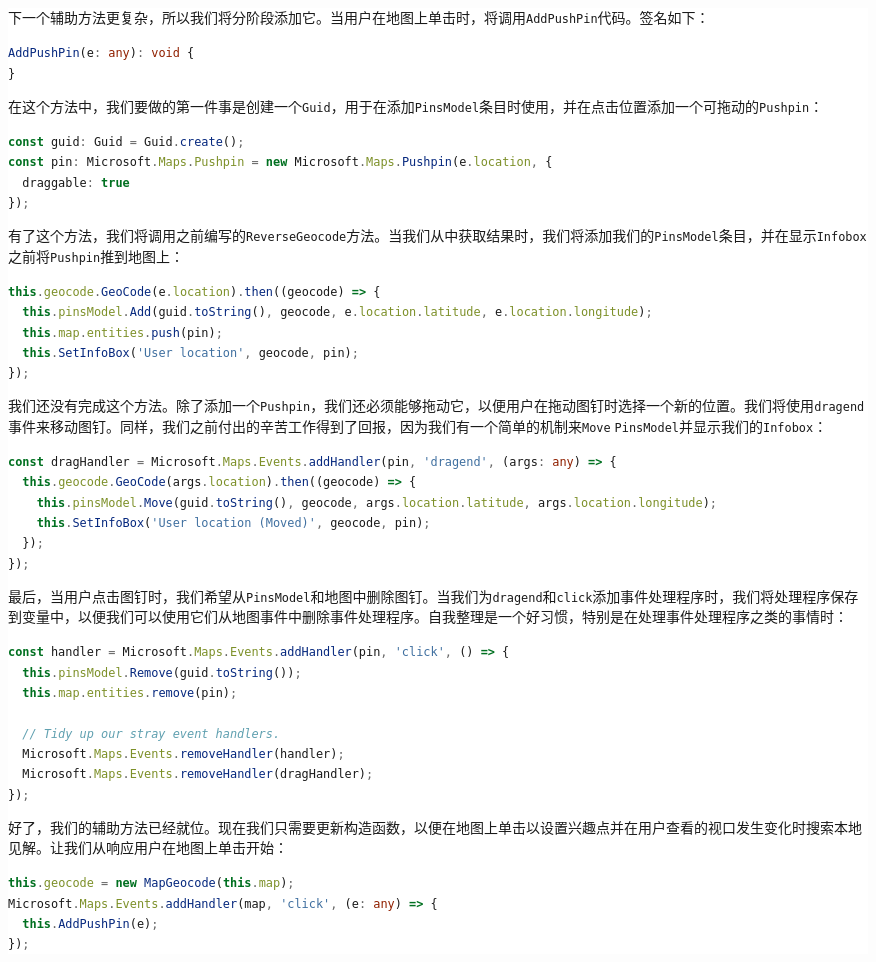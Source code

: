 下一个辅助方法更复杂，所以我们将分阶段添加它。当用户在地图上单击时，将调用`AddPushPin`代码。签名如下：

```ts
AddPushPin(e: any): void {
}
```

在这个方法中，我们要做的第一件事是创建一个`Guid`，用于在添加`PinsModel`条目时使用，并在点击位置添加一个可拖动的`Pushpin`：

```ts
const guid: Guid = Guid.create();
const pin: Microsoft.Maps.Pushpin = new Microsoft.Maps.Pushpin(e.location, {
  draggable: true
});
```

有了这个方法，我们将调用之前编写的`ReverseGeocode`方法。当我们从中获取结果时，我们将添加我们的`PinsModel`条目，并在显示`Infobox`之前将`Pushpin`推到地图上：

```ts
this.geocode.GeoCode(e.location).then((geocode) => {
  this.pinsModel.Add(guid.toString(), geocode, e.location.latitude, e.location.longitude);
  this.map.entities.push(pin);
  this.SetInfoBox('User location', geocode, pin);
});
```

我们还没有完成这个方法。除了添加一个`Pushpin`，我们还必须能够拖动它，以便用户在拖动图钉时选择一个新的位置。我们将使用`dragend`事件来移动图钉。同样，我们之前付出的辛苦工作得到了回报，因为我们有一个简单的机制来`Move` `PinsModel`并显示我们的`Infobox`：

```ts
const dragHandler = Microsoft.Maps.Events.addHandler(pin, 'dragend', (args: any) => {
  this.geocode.GeoCode(args.location).then((geocode) => {
    this.pinsModel.Move(guid.toString(), geocode, args.location.latitude, args.location.longitude);
    this.SetInfoBox('User location (Moved)', geocode, pin);
  });
});
```

最后，当用户点击图钉时，我们希望从`PinsModel`和地图中删除图钉。当我们为`dragend`和`click`添加事件处理程序时，我们将处理程序保存到变量中，以便我们可以使用它们从地图事件中删除事件处理程序。自我整理是一个好习惯，特别是在处理事件处理程序之类的事情时：

```ts
const handler = Microsoft.Maps.Events.addHandler(pin, 'click', () => {
  this.pinsModel.Remove(guid.toString());
  this.map.entities.remove(pin);

  // Tidy up our stray event handlers.
  Microsoft.Maps.Events.removeHandler(handler);
  Microsoft.Maps.Events.removeHandler(dragHandler);
});
```

好了，我们的辅助方法已经就位。现在我们只需要更新构造函数，以便在地图上单击以设置兴趣点并在用户查看的视口发生变化时搜索本地见解。让我们从响应用户在地图上单击开始：

```ts
this.geocode = new MapGeocode(this.map);
Microsoft.Maps.Events.addHandler(map, 'click', (e: any) => {
  this.AddPushPin(e);
});
```
